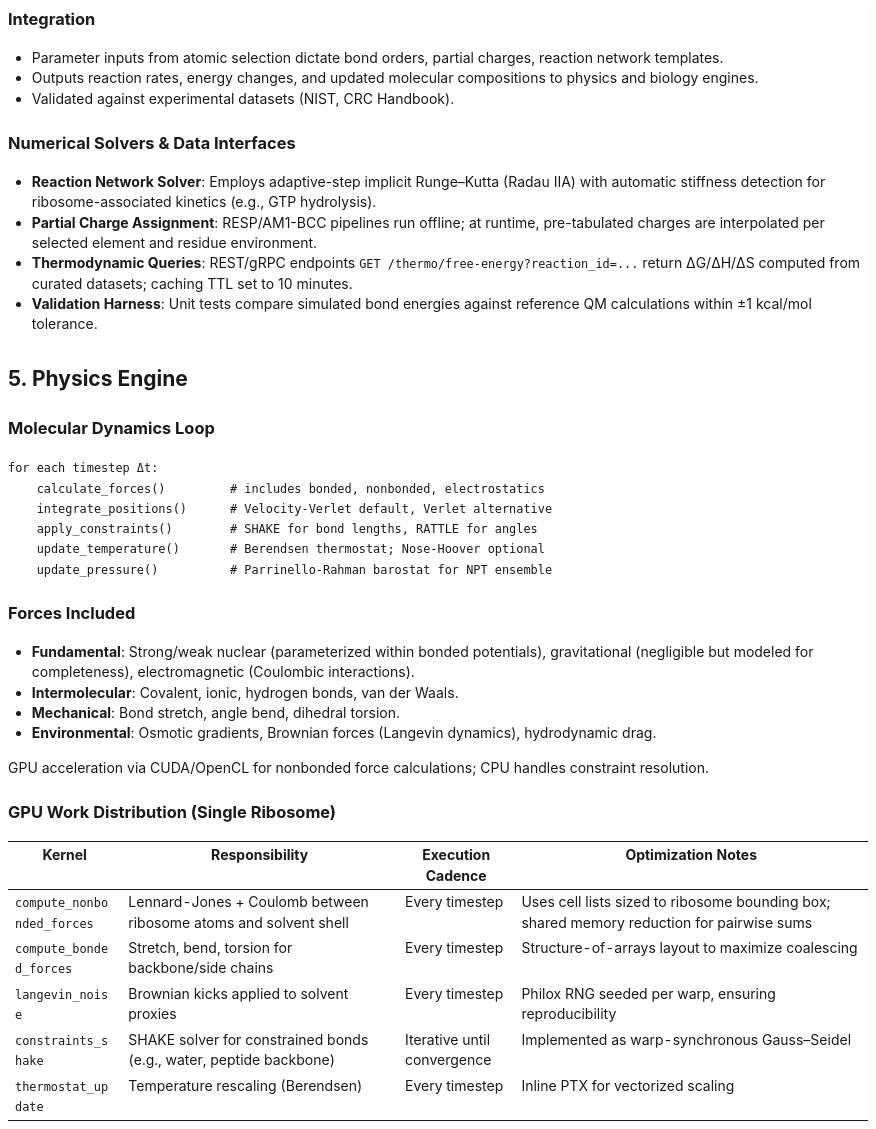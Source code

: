 ### Integration
- Parameter inputs from atomic selection dictate bond orders, partial charges, reaction network templates.
- Outputs reaction rates, energy changes, and updated molecular compositions to physics and biology engines.
- Validated against experimental datasets (NIST, CRC Handbook).

### Numerical Solvers & Data Interfaces
- **Reaction Network Solver**: Employs adaptive-step implicit Runge–Kutta (Radau IIA) with automatic stiffness detection for ribosome-associated kinetics (e.g., GTP hydrolysis).
- **Partial Charge Assignment**: RESP/AM1-BCC pipelines run offline; at runtime, pre-tabulated charges are interpolated per selected element and residue environment.
- **Thermodynamic Queries**: REST/gRPC endpoints `GET /thermo/free-energy?reaction_id=...` return ΔG/ΔH/ΔS computed from curated datasets; caching TTL set to 10 minutes.
- **Validation Harness**: Unit tests compare simulated bond energies against reference QM calculations within ±1 kcal/mol tolerance.

## 5. Physics Engine

### Molecular Dynamics Loop
```
for each timestep Δt:
    calculate_forces()         # includes bonded, nonbonded, electrostatics
    integrate_positions()      # Velocity-Verlet default, Verlet alternative
    apply_constraints()        # SHAKE for bond lengths, RATTLE for angles
    update_temperature()       # Berendsen thermostat; Nose-Hoover optional
    update_pressure()          # Parrinello-Rahman barostat for NPT ensemble
```

### Forces Included
- **Fundamental**: Strong/weak nuclear (parameterized within bonded potentials), gravitational (negligible but modeled for completeness), electromagnetic (Coulombic interactions).
- **Intermolecular**: Covalent, ionic, hydrogen bonds, van der Waals.
- **Mechanical**: Bond stretch, angle bend, dihedral torsion.
- **Environmental**: Osmotic gradients, Brownian forces (Langevin dynamics), hydrodynamic drag.

GPU acceleration via CUDA/OpenCL for nonbonded force calculations; CPU handles constraint resolution.

### GPU Work Distribution (Single Ribosome)
| Kernel | Responsibility | Execution Cadence | Optimization Notes |
| --- | --- | --- | --- |
| `compute_nonbonded_forces` | Lennard-Jones + Coulomb between ribosome atoms and solvent shell | Every timestep | Uses cell lists sized to ribosome bounding box; shared memory reduction for pairwise sums |
| `compute_bonded_forces` | Stretch, bend, torsion for backbone/side chains | Every timestep | Structure-of-arrays layout to maximize coalescing |
| `langevin_noise` | Brownian kicks applied to solvent proxies | Every timestep | Philox RNG seeded per warp, ensuring reproducibility |
| `constraints_shake` | SHAKE solver for constrained bonds (e.g., water, peptide backbone) | Iterative until convergence | Implemented as warp-synchronous Gauss–Seidel |
| `thermostat_update` | Temperature rescaling (Berendsen) | Every timestep | Inline PTX for vectorized scaling |
